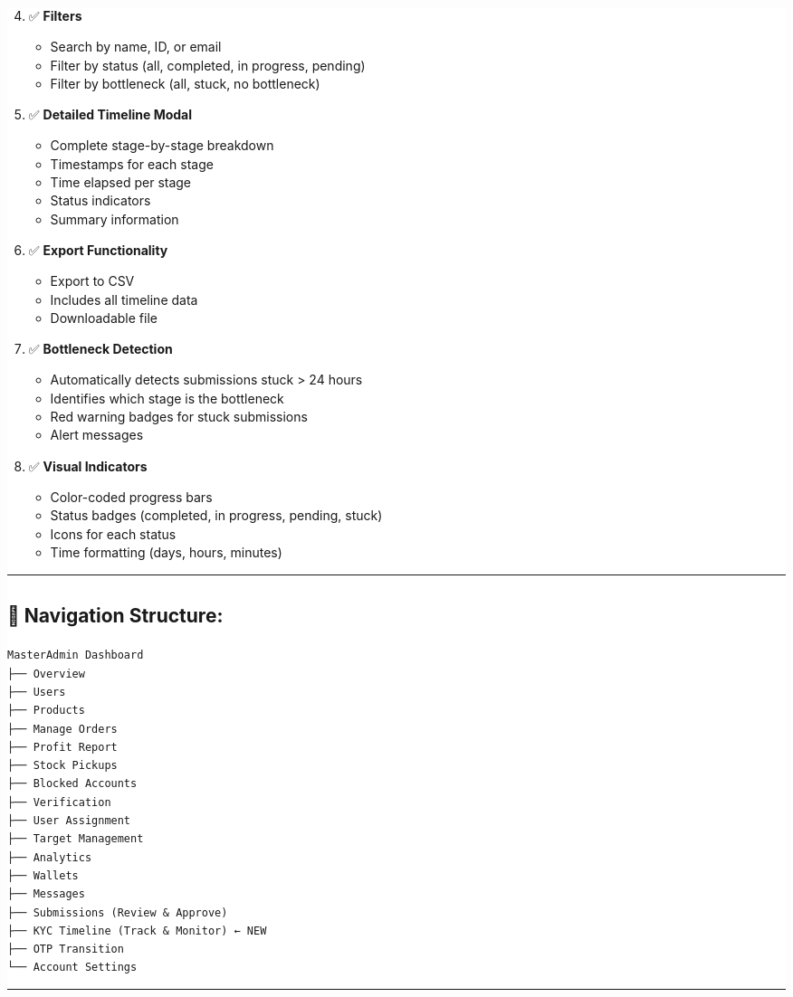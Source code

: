 4. ✅ **Filters**
   - Search by name, ID, or email
   - Filter by status (all, completed, in progress, pending)
   - Filter by bottleneck (all, stuck, no bottleneck)

5. ✅ **Detailed Timeline Modal**
   - Complete stage-by-stage breakdown
   - Timestamps for each stage
   - Time elapsed per stage
   - Status indicators
   - Summary information

6. ✅ **Export Functionality**
   - Export to CSV
   - Includes all timeline data
   - Downloadable file

7. ✅ **Bottleneck Detection**
   - Automatically detects submissions stuck > 24 hours
   - Identifies which stage is the bottleneck
   - Red warning badges for stuck submissions
   - Alert messages

8. ✅ **Visual Indicators**
   - Color-coded progress bars
   - Status badges (completed, in progress, pending, stuck)
   - Icons for each status
   - Time formatting (days, hours, minutes)

---

## 🎯 **Navigation Structure:**

```
MasterAdmin Dashboard
├── Overview
├── Users
├── Products
├── Manage Orders
├── Profit Report
├── Stock Pickups
├── Blocked Accounts
├── Verification
├── User Assignment
├── Target Management
├── Analytics
├── Wallets
├── Messages
├── Submissions (Review & Approve)
├── KYC Timeline (Track & Monitor) ← NEW
├── OTP Transition
└── Account Settings
```

---
